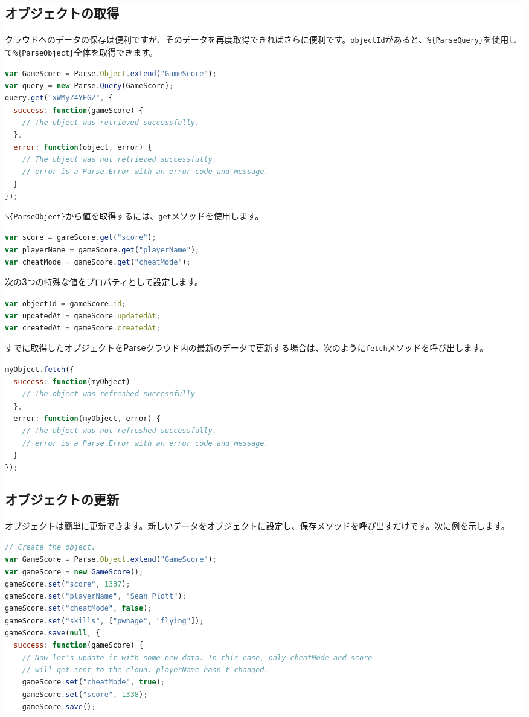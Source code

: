 ## オブジェクトの取得

クラウドへのデータの保存は便利ですが、そのデータを再度取得できればさらに便利です。`objectId`があると、`%{ParseQuery}`を使用して`%{ParseObject}`全体を取得できます。

```js
var GameScore = Parse.Object.extend("GameScore");
var query = new Parse.Query(GameScore);
query.get("xWMyZ4YEGZ", {
  success: function(gameScore) {
    // The object was retrieved successfully.
  },
  error: function(object, error) {
    // The object was not retrieved successfully.
    // error is a Parse.Error with an error code and message.
  }
});
```

`%{ParseObject}`から値を取得するには、`get`メソッドを使用します。

```js
var score = gameScore.get("score");
var playerName = gameScore.get("playerName");
var cheatMode = gameScore.get("cheatMode");
```

次の3つの特殊な値をプロパティとして設定します。

```js
var objectId = gameScore.id;
var updatedAt = gameScore.updatedAt;
var createdAt = gameScore.createdAt;
```

すでに取得したオブジェクトをParseクラウド内の最新のデータで更新する場合は、次のように`fetch`メソッドを呼び出します。

```js
myObject.fetch({
  success: function(myObject)
    // The object was refreshed successfully
  },
  error: function(myObject, error) {
    // The object was not refreshed successfully.
    // error is a Parse.Error with an error code and message.
  }
});
```


## オブジェクトの更新

オブジェクトは簡単に更新できます。新しいデータをオブジェクトに設定し、保存メソッドを呼び出すだけです。次に例を示します。

```js
// Create the object.
var GameScore = Parse.Object.extend("GameScore");
var gameScore = new GameScore();
gameScore.set("score", 1337);
gameScore.set("playerName", "Sean Plott");
gameScore.set("cheatMode", false);
gameScore.set("skills", ["pwnage", "flying"]);
gameScore.save(null, {
  success: function(gameScore) {
    // Now let's update it with some new data. In this case, only cheatMode and score
    // will get sent to the cloud. playerName hasn't changed.
    gameScore.set("cheatMode", true);
    gameScore.set("score", 1338);
    gameScore.save();
```